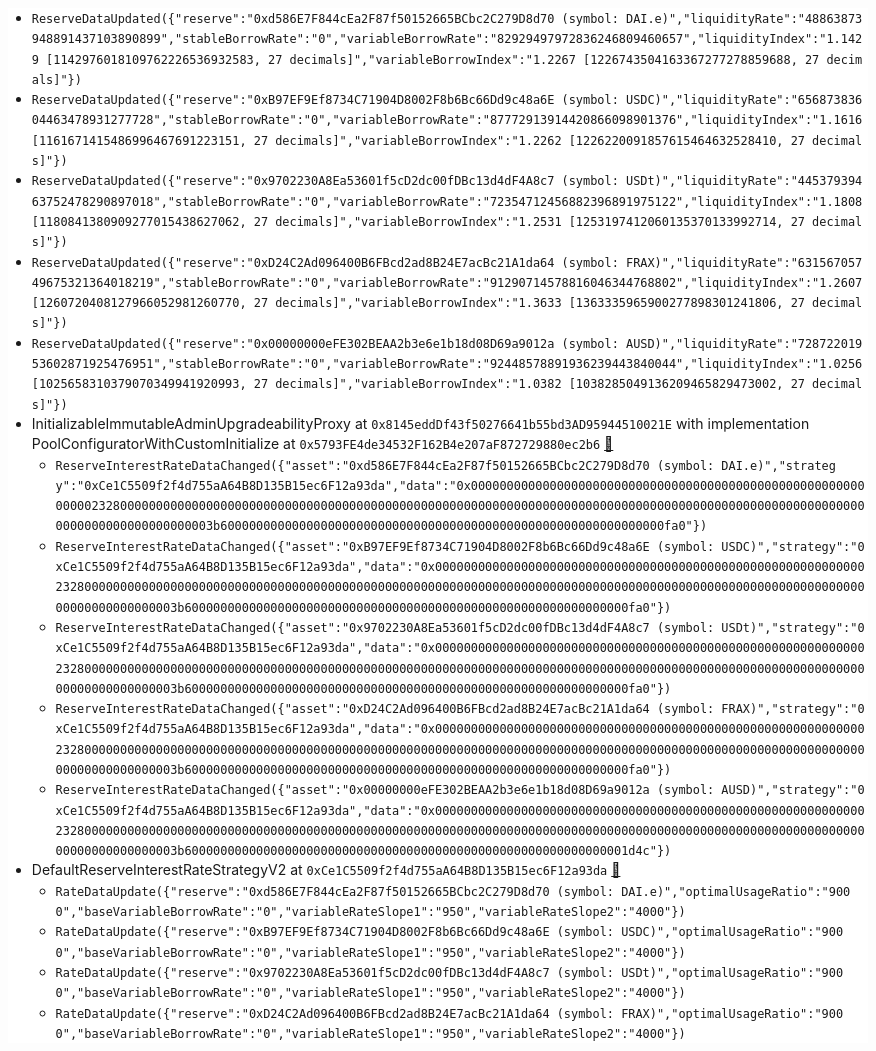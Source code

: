   - `ReserveDataUpdated({"reserve":"0xd586E7F844cEa2F87f50152665BCbc2C279D8d70 (symbol: DAI.e)","liquidityRate":"48863873948891437103890899","stableBorrowRate":"0","variableBorrowRate":"82929497972836246809460657","liquidityIndex":"1.1429 [1142976018109762226536932583, 27 decimals]","variableBorrowIndex":"1.2267 [1226743504163367277278859688, 27 decimals]"})`
  - `ReserveDataUpdated({"reserve":"0xB97EF9Ef8734C71904D8002F8b6Bc66Dd9c48a6E (symbol: USDC)","liquidityRate":"65687383604463478931277728","stableBorrowRate":"0","variableBorrowRate":"87772913914420866098901376","liquidityIndex":"1.1616 [1161671415486996467691223151, 27 decimals]","variableBorrowIndex":"1.2262 [1226220091857615464632528410, 27 decimals]"})`
  - `ReserveDataUpdated({"reserve":"0x9702230A8Ea53601f5cD2dc00fDBc13d4dF4A8c7 (symbol: USDt)","liquidityRate":"44537939463752478290897018","stableBorrowRate":"0","variableBorrowRate":"72354712456882396891975122","liquidityIndex":"1.1808 [1180841380909277015438627062, 27 decimals]","variableBorrowIndex":"1.2531 [1253197412060135370133992714, 27 decimals]"})`
  - `ReserveDataUpdated({"reserve":"0xD24C2Ad096400B6FBcd2ad8B24E7acBc21A1da64 (symbol: FRAX)","liquidityRate":"63156705749675321364018219","stableBorrowRate":"0","variableBorrowRate":"91290714578816046344768802","liquidityIndex":"1.2607 [1260720408127966052981260770, 27 decimals]","variableBorrowIndex":"1.3633 [1363335965900277898301241806, 27 decimals]"})`
  - `ReserveDataUpdated({"reserve":"0x00000000eFE302BEAA2b3e6e1b18d08D69a9012a (symbol: AUSD)","liquidityRate":"72872201953602871925476951","stableBorrowRate":"0","variableBorrowRate":"92448578891936239443840044","liquidityIndex":"1.0256 [1025658310379070349941920993, 27 decimals]","variableBorrowIndex":"1.0382 [1038285049136209465829473002, 27 decimals]"})`
- InitializableImmutableAdminUpgradeabilityProxy at `0x8145eddDf43f50276641b55bd3AD95944510021E` with implementation PoolConfiguratorWithCustomInitialize at `0x5793FE4de34532F162B4e207aF872729880ec2b6` [:ghost:](https://github.com/bgd-labs/aave-address-book  "AaveV3Avalanche.POOL_CONFIGURATOR")
  - `ReserveInterestRateDataChanged({"asset":"0xd586E7F844cEa2F87f50152665BCbc2C279D8d70 (symbol: DAI.e)","strategy":"0xCe1C5509f2f4d755aA64B8D135B15ec6F12a93da","data":"0x0000000000000000000000000000000000000000000000000000000000002328000000000000000000000000000000000000000000000000000000000000000000000000000000000000000000000000000000000000000000000000000003b60000000000000000000000000000000000000000000000000000000000000fa0"})`
  - `ReserveInterestRateDataChanged({"asset":"0xB97EF9Ef8734C71904D8002F8b6Bc66Dd9c48a6E (symbol: USDC)","strategy":"0xCe1C5509f2f4d755aA64B8D135B15ec6F12a93da","data":"0x0000000000000000000000000000000000000000000000000000000000002328000000000000000000000000000000000000000000000000000000000000000000000000000000000000000000000000000000000000000000000000000003b60000000000000000000000000000000000000000000000000000000000000fa0"})`
  - `ReserveInterestRateDataChanged({"asset":"0x9702230A8Ea53601f5cD2dc00fDBc13d4dF4A8c7 (symbol: USDt)","strategy":"0xCe1C5509f2f4d755aA64B8D135B15ec6F12a93da","data":"0x0000000000000000000000000000000000000000000000000000000000002328000000000000000000000000000000000000000000000000000000000000000000000000000000000000000000000000000000000000000000000000000003b60000000000000000000000000000000000000000000000000000000000000fa0"})`
  - `ReserveInterestRateDataChanged({"asset":"0xD24C2Ad096400B6FBcd2ad8B24E7acBc21A1da64 (symbol: FRAX)","strategy":"0xCe1C5509f2f4d755aA64B8D135B15ec6F12a93da","data":"0x0000000000000000000000000000000000000000000000000000000000002328000000000000000000000000000000000000000000000000000000000000000000000000000000000000000000000000000000000000000000000000000003b60000000000000000000000000000000000000000000000000000000000000fa0"})`
  - `ReserveInterestRateDataChanged({"asset":"0x00000000eFE302BEAA2b3e6e1b18d08D69a9012a (symbol: AUSD)","strategy":"0xCe1C5509f2f4d755aA64B8D135B15ec6F12a93da","data":"0x0000000000000000000000000000000000000000000000000000000000002328000000000000000000000000000000000000000000000000000000000000000000000000000000000000000000000000000000000000000000000000000003b60000000000000000000000000000000000000000000000000000000000001d4c"})`
- DefaultReserveInterestRateStrategyV2 at `0xCe1C5509f2f4d755aA64B8D135B15ec6F12a93da` [:ghost:](https://github.com/bgd-labs/aave-address-book  "AaveV3Avalanche.ASSETS.DAIe.INTEREST_RATE_STRATEGY")
  - `RateDataUpdate({"reserve":"0xd586E7F844cEa2F87f50152665BCbc2C279D8d70 (symbol: DAI.e)","optimalUsageRatio":"9000","baseVariableBorrowRate":"0","variableRateSlope1":"950","variableRateSlope2":"4000"})`
  - `RateDataUpdate({"reserve":"0xB97EF9Ef8734C71904D8002F8b6Bc66Dd9c48a6E (symbol: USDC)","optimalUsageRatio":"9000","baseVariableBorrowRate":"0","variableRateSlope1":"950","variableRateSlope2":"4000"})`
  - `RateDataUpdate({"reserve":"0x9702230A8Ea53601f5cD2dc00fDBc13d4dF4A8c7 (symbol: USDt)","optimalUsageRatio":"9000","baseVariableBorrowRate":"0","variableRateSlope1":"950","variableRateSlope2":"4000"})`
  - `RateDataUpdate({"reserve":"0xD24C2Ad096400B6FBcd2ad8B24E7acBc21A1da64 (symbol: FRAX)","optimalUsageRatio":"9000","baseVariableBorrowRate":"0","variableRateSlope1":"950","variableRateSlope2":"4000"})`
